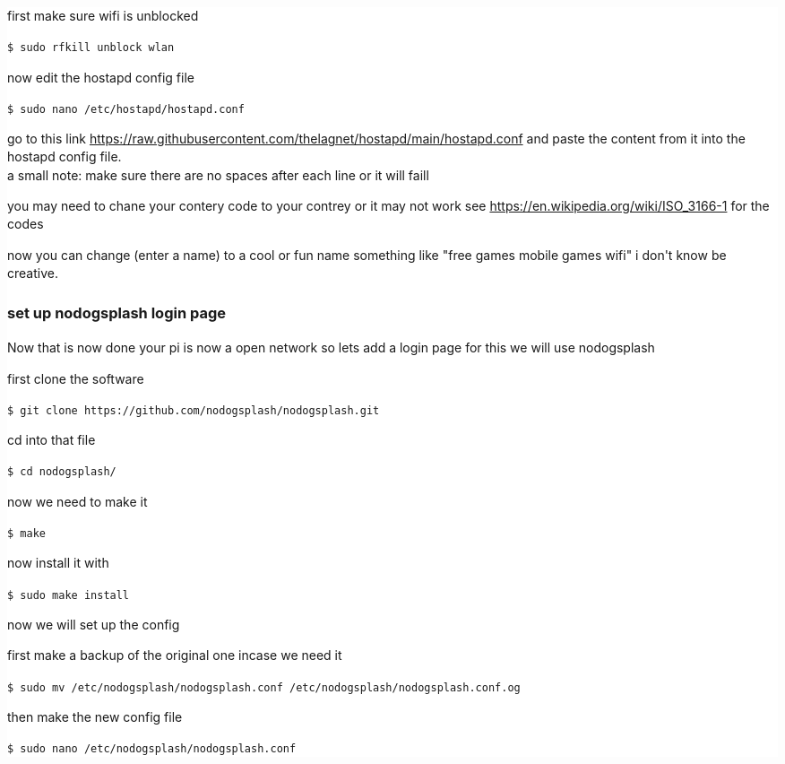 first make sure wifi is unblocked

```
$ sudo rfkill unblock wlan
```

now edit the hostapd config file

```
$ sudo nano /etc/hostapd/hostapd.conf
```

go to this link <https://raw.githubusercontent.com/thelagnet/hostapd/main/hostapd.conf> and paste the content from it into the hostapd config file.\
a small note: make sure there are no spaces after each line or it will faill

you may need to chane your contery code to your contrey or it may not work see <https://en.wikipedia.org/wiki/ISO_3166-1> for the codes

now you can change (enter a name) to a cool or fun name something like "free games mobile games wifi" i don't know be creative.

### set up nodogsplash login page

Now that is now done your pi is now a open network so lets add a login page for this we will use nodogsplash

first clone the software

```
$ git clone https://github.com/nodogsplash/nodogsplash.git
```

  cd into that file 

```
$ cd nodogsplash/
```

 now we need to make it 

```
$ make
```

now install it with

```
$ sudo make install
```

now we will set up the config

first make a backup of the original one incase we need it

```
$ sudo mv /etc/nodogsplash/nodogsplash.conf /etc/nodogsplash/nodogsplash.conf.og
```

then make the new config file 

```
$ sudo nano /etc/nodogsplash/nodogsplash.conf
```
